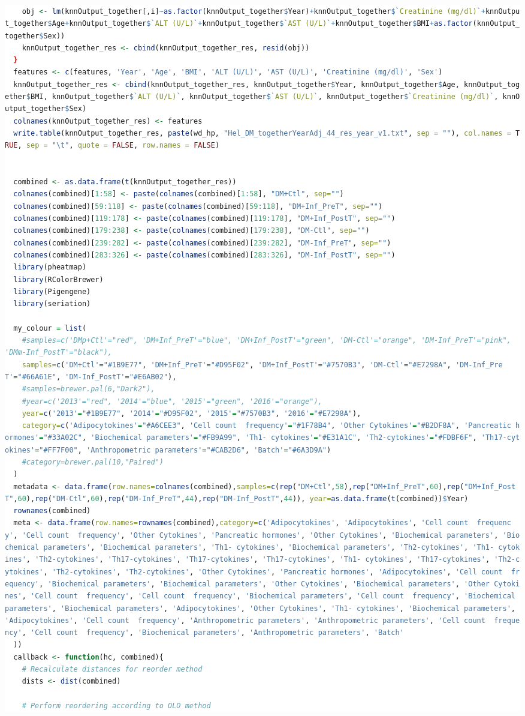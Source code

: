 ```r
    obj <- lm(knnOutput_together[,i]~as.factor(knnOutput_together$Year)+knnOutput_together$`Creatinine (mg/dl)`+knnOutput_together$Age+knnOutput_together$`ALT (U/L)`+knnOutput_together$`AST (U/L)`+knnOutput_together$BMI+as.factor(knnOutput_together$Sex))
    knnOutput_together_res <- cbind(knnOutput_together_res, resid(obj))
  }
  features <- c(features, 'Year', 'Age', 'BMI', 'ALT (U/L)', 'AST (U/L)', 'Creatinine (mg/dl)', 'Sex')
  knnOutput_together_res <- cbind(knnOutput_together_res, knnOutput_together$Year, knnOutput_together$Age, knnOutput_together$BMI, knnOutput_together$`ALT (U/L)`, knnOutput_together$`AST (U/L)`, knnOutput_together$`Creatinine (mg/dl)`, knnOutput_together$Sex)
  colnames(knnOutput_together_res) <- features
  write.table(knnOutput_together_res, paste(wd_hp, "Hel_DM_togetherYearAdj_44_res_year_v1.txt", sep = ""), col.names = TRUE, sep = "\t", quote = FALSE, row.names = FALSE)
  
  
  combined <- as.data.frame(t(knnOutput_together_res))
  colnames(combined)[1:58] <- paste(colnames(combined)[1:58], "DM+Ctl", sep="")
  colnames(combined)[59:118] <- paste(colnames(combined)[59:118], "DM+Inf_PreT", sep="")
  colnames(combined)[119:178] <- paste(colnames(combined)[119:178], "DM+Inf_PostT", sep="")
  colnames(combined)[179:238] <- paste(colnames(combined)[179:238], "DM-Ctl", sep="")
  colnames(combined)[239:282] <- paste(colnames(combined)[239:282], "DM-Inf_PreT", sep="")
  colnames(combined)[283:326] <- paste(colnames(combined)[283:326], "DM-Inf_PostT", sep="")
  library(pheatmap)
  library(RColorBrewer)
  library(Pigengene)
  library(seriation)
  
  my_colour = list(
    #samples=c('DMp+Ctl'="red", 'DM+Inf_PreT'="blue", 'DM+Inf_PostT'="green", 'DM-Ctl'="orange", 'DM-Inf_PreT'="pink", 'DMm-Inf_PostT'="black"),
    samples=c('DM+Ctl'="#1B9E77", 'DM+Inf_PreT'="#D95F02", 'DM+Inf_PostT'="#7570B3", 'DM-Ctl'="#E7298A", 'DM-Inf_PreT'="#66A61E", 'DM-Inf_PostT'="#E6AB02"),
    #samples=brewer.pal(6,"Dark2"),
    #year=c('2013'="red", '2014'="blue", '2015'="green", '2016'="orange"),
    year=c('2013'="#1B9E77", '2014'="#D95F02", '2015'="#7570B3", '2016'="#E7298A"),
    category=c('Adipocytokines'="#A6CEE3", 'Cell count  frequency'="#1F78B4", 'Other Cytokines'="#B2DF8A", 'Pancreatic hormones'="#33A02C", 'Biochemical parameters'="#FB9A99", 'Th1- cytokines'="#E31A1C", 'Th2-cytokines'="#FDBF6F", 'Th17-cytokines'="#FF7F00", 'Anthropometric parameters'="#CAB2D6", 'Batch'="#6A3D9A")
    #category=brewer.pal(10,"Paired")
  )
  metadata <- data.frame(row.names=colnames(combined),samples=c(rep("DM+Ctl",58),rep("DM+Inf_PreT",60),rep("DM+Inf_PostT",60),rep("DM-Ctl",60),rep("DM-Inf_PreT",44),rep("DM-Inf_PostT",44)), year=as.data.frame(t(combined))$Year)
  rownames(combined)
  meta <- data.frame(row.names=rownames(combined),category=c('Adipocytokines', 'Adipocytokines', 'Cell count  frequency', 'Cell count  frequency', 'Other Cytokines', 'Pancreatic hormones', 'Other Cytokines', 'Biochemical parameters', 'Biochemical parameters', 'Biochemical parameters', 'Th1- cytokines', 'Biochemical parameters', 'Th2-cytokines', 'Th1- cytokines', 'Th2-cytokines', 'Th17-cytokines', 'Th17-cytokines', 'Th17-cytokines', 'Th1- cytokines', 'Th17-cytokines', 'Th2-cytokines', 'Th2-cytokines', 'Th2-cytokines', 'Other Cytokines', 'Pancreatic hormones', 'Adipocytokines', 'Cell count  frequency', 'Biochemical parameters', 'Biochemical parameters', 'Other Cytokines', 'Biochemical parameters', 'Other Cytokines', 'Cell count  frequency', 'Cell count  frequency', 'Biochemical parameters', 'Cell count  frequency', 'Biochemical parameters', 'Biochemical parameters', 'Adipocytokines', 'Other Cytokines', 'Th1- cytokines', 'Biochemical parameters', 'Adipocytokines', 'Cell count  frequency', 'Anthropometric parameters', 'Anthropometric parameters', 'Cell count  frequency', 'Cell count  frequency', 'Biochemical parameters', 'Anthropometric parameters', 'Batch'
  ))
  callback <- function(hc, combined){
    # Recalculate distances for reorder method
    dists <- dist(combined)
    
    # Perform reordering according to OLO method
```